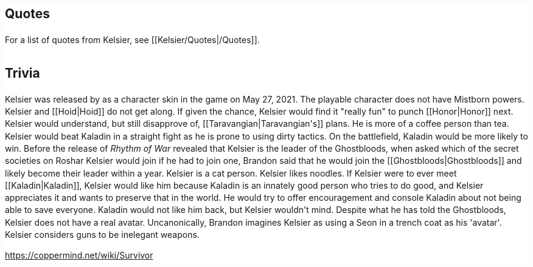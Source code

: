 ## Quotes
For a list of quotes from Kelsier, see [[Kelsier/Quotes\|/Quotes]].
## Trivia
Kelsier was released by  as a character skin in the game  on May 27, 2021. The playable character does not have Mistborn powers.
Kelsier and [[Hoid\|Hoid]] do not get along.
If given the chance, Kelsier would find it "really fun" to punch [[Honor\|Honor]] next.
Kelsier would understand, but still disapprove of, [[Taravangian\|Taravangian's]] plans.
He is more of a coffee person than tea.
Kelsier would beat Kaladin in a straight fight as he is prone to using dirty tactics. On the battlefield, Kaladin would be more likely to win.
Before the release of *Rhythm of War* revealed that Kelsier is the leader of the Ghostbloods, when asked which of the secret societies on Roshar Kelsier would join if he had to join one, Brandon said that he would join the [[Ghostbloods\|Ghostbloods]] and likely become their leader within a year.
Kelsier is a cat person.
Kelsier likes noodles.
If Kelsier were to ever meet [[Kaladin\|Kaladin]], Kelsier would like him because Kaladin is an innately good person who tries to do good, and Kelsier appreciates it and wants to preserve that in the world. He would try to offer encouragement and console Kaladin about not being able to save everyone. Kaladin would not like him back, but Kelsier wouldn't mind.
Despite what he has told the Ghostbloods, Kelsier does not have a real avatar. Uncanonically, Brandon imagines Kelsier as using a Seon in a trench coat as his 'avatar'.
Kelsier considers guns to be inelegant weapons.


https://coppermind.net/wiki/Survivor